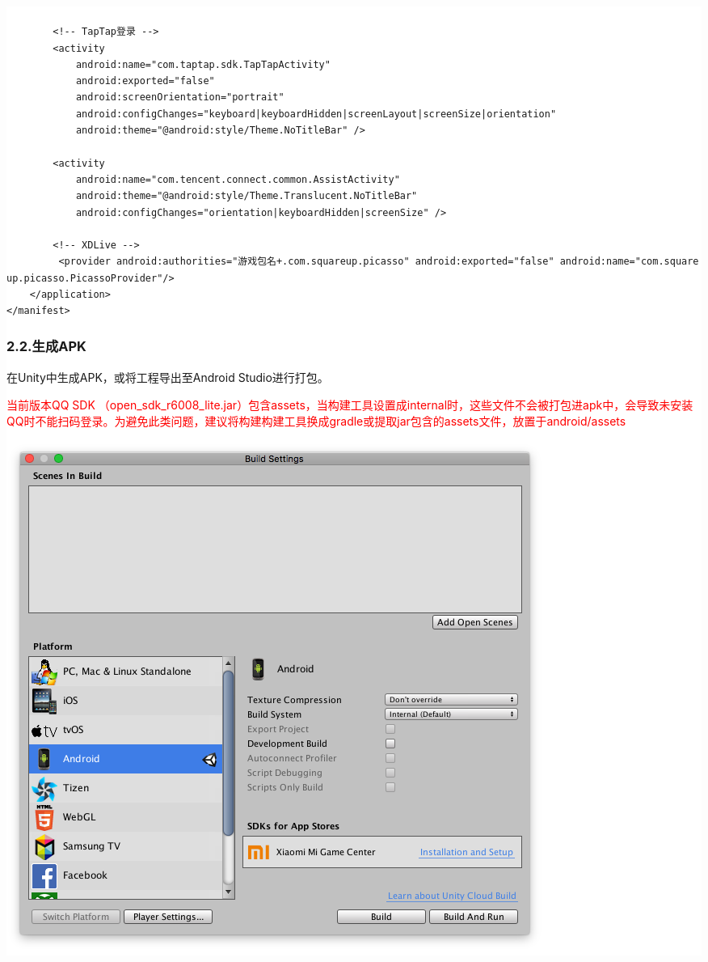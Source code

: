 ```

        <!-- TapTap登录 -->
        <activity
            android:name="com.taptap.sdk.TapTapActivity"
            android:exported="false"
            android:screenOrientation="portrait"
            android:configChanges="keyboard|keyboardHidden|screenLayout|screenSize|orientation"
            android:theme="@android:style/Theme.NoTitleBar" />

        <activity
            android:name="com.tencent.connect.common.AssistActivity"
            android:theme="@android:style/Theme.Translucent.NoTitleBar"
            android:configChanges="orientation|keyboardHidden|screenSize" />
            
        <!-- XDLive -->
         <provider android:authorities="游戏包名+.com.squareup.picasso" android:exported="false" android:name="com.squareup.picasso.PicassoProvider"/>
    </application>
</manifest>
```


### 2.2.生成APK

<p>在Unity中生成APK，或将工程导出至Android Studio进行打包。</p>

<p style="color:red">当前版本QQ SDK （open_sdk_r6008_lite.jar）包含assets，当构建工具设置成internal时，这些文件不会被打包进apk中，会导致未安装QQ时不能扫码登录。为避免此类问题，建议将构建构建工具换成gradle或提取jar包含的assets文件，放置于android/assets</p>


<img src="img/2.png"></img>

